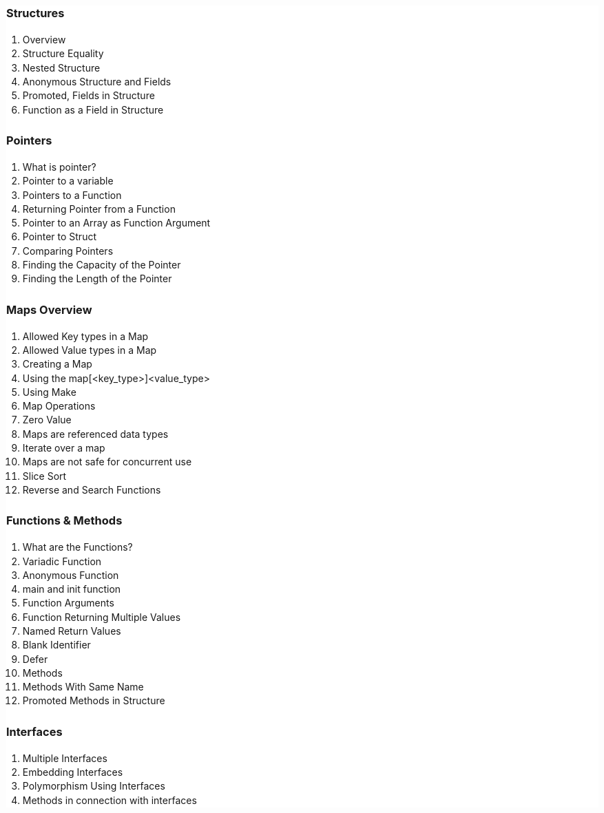 ### Structures
1. Overview
2. Structure Equality
3. Nested Structure
4. Anonymous Structure and Fields
5. Promoted, Fields in Structure
6. Function as a Field in Structure

### Pointers
1. What is pointer?
2. Pointer to a variable
3. Pointers to a Function
4. Returning Pointer from a Function
5. Pointer to an Array as Function Argument
6. Pointer to Struct
7. Comparing Pointers
8. Finding the Capacity of the Pointer
9. Finding the Length of the Pointer

### Maps Overview
1. Allowed Key types in a Map
2. Allowed Value types in a Map
3. Creating a Map
4. Using the map[<key_type>]<value_type>
5. Using Make
6. Map Operations
7. Zero Value
8. Maps are referenced data types
9. Iterate over a map
10. Maps are not safe for concurrent use
11. Slice Sort
12. Reverse and Search Functions


### Functions & Methods
1. What are the Functions?
2. Variadic Function
3. Anonymous Function
4. main and init function
5. Function Arguments
6. Function Returning Multiple Values
7. Named Return Values
8. Blank Identifier
9. Defer
10. Methods
11. Methods With Same Name
12. Promoted Methods in Structure

### Interfaces
1. Multiple Interfaces
2. Embedding Interfaces
3. Polymorphism Using Interfaces
4. Methods in connection with interfaces
